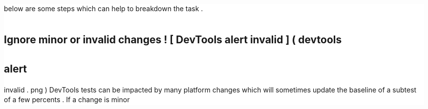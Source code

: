 below
are
some
steps
which
can
help
to
breakdown
the
task
.
#
#
#
#
Ignore
minor
or
invalid
changes
!
[
DevTools
alert
invalid
]
(
devtools
-
alert
-
invalid
.
png
)
DevTools
tests
can
be
impacted
by
many
platform
changes
which
will
sometimes
update
the
baseline
of
a
subtest
of
a
few
percents
.
If
a
change
is
minor
